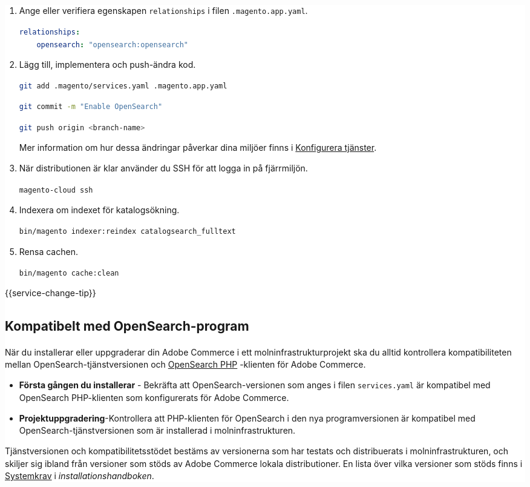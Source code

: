 1. Ange eller verifiera egenskapen `relationships` i filen `.magento.app.yaml`.

   ```yaml
   relationships:
       opensearch: "opensearch:opensearch"
   ```

1. Lägg till, implementera och push-ändra kod.

   ```bash
   git add .magento/services.yaml .magento.app.yaml
   ```

   ```bash
   git commit -m "Enable OpenSearch"
   ```

   ```bash
   git push origin <branch-name>
   ```

   Mer information om hur dessa ändringar påverkar dina miljöer finns i [Konfigurera tjänster](services-yaml.md).

1. När distributionen är klar använder du SSH för att logga in på fjärrmiljön.

   ```bash
   magento-cloud ssh
   ```

1. Indexera om indexet för katalogsökning.

   ```bash
   bin/magento indexer:reindex catalogsearch_fulltext
   ```

1. Rensa cachen.

   ```bash
   bin/magento cache:clean
   ```

{{service-change-tip}}

## Kompatibelt med OpenSearch-program

När du installerar eller uppgraderar din Adobe Commerce i ett molninfrastrukturprojekt ska du alltid kontrollera kompatibiliteten mellan OpenSearch-tjänstversionen och [OpenSearch PHP](https://github.com/opensearch-project/opensearch-php) -klienten för Adobe Commerce.

- **Första gången du installerar** - Bekräfta att OpenSearch-versionen som anges i filen `services.yaml` är kompatibel med OpenSearch PHP-klienten som konfigurerats för Adobe Commerce.

- **Projektuppgradering**-Kontrollera att PHP-klienten för OpenSearch i den nya programversionen är kompatibel med OpenSearch-tjänstversionen som är installerad i molninfrastrukturen.

Tjänstversionen och kompatibilitetsstödet bestäms av versionerna som har testats och distribuerats i molninfrastrukturen, och skiljer sig ibland från versioner som stöds av Adobe Commerce lokala distributioner. En lista över vilka versioner som stöds finns i [Systemkrav](https://experienceleague.adobe.com/docs/commerce-operations/installation-guide/system-requirements.html?lang=sv-SE) i _installationshandboken_.
